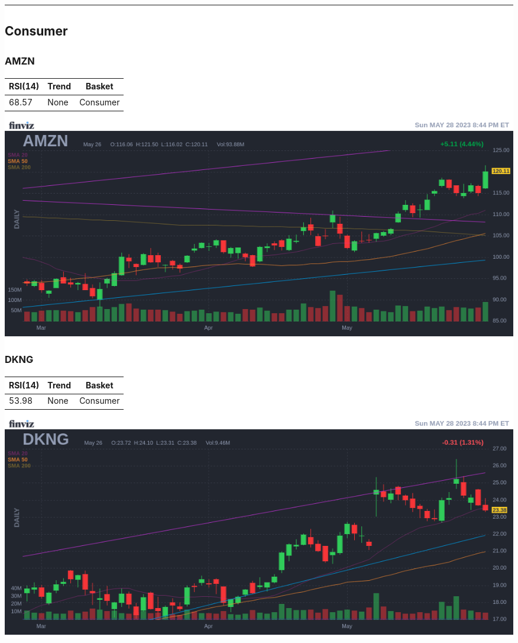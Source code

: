 
---

## Consumer

### AMZN

|  RSI(14) | Trend | Basket |
|----------|-------|--------|
|  68.57 | None | Consumer |

![image](AMZN-D-M3.png)

### DKNG

|  RSI(14) | Trend | Basket |
|----------|-------|--------|
|  53.98 | None | Consumer |

![image](DKNG-D-M3.png)
